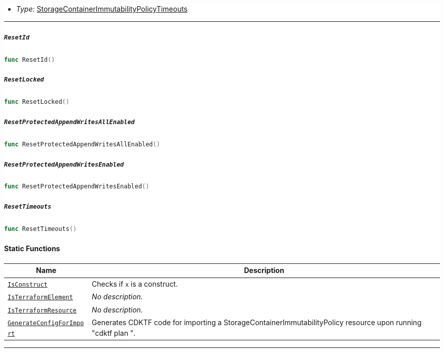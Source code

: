 - *Type:* <a href="#@cdktf/provider-azurerm.storageContainerImmutabilityPolicy.StorageContainerImmutabilityPolicyTimeouts">StorageContainerImmutabilityPolicyTimeouts</a>

---

##### `ResetId` <a name="ResetId" id="@cdktf/provider-azurerm.storageContainerImmutabilityPolicy.StorageContainerImmutabilityPolicy.resetId"></a>

```go
func ResetId()
```

##### `ResetLocked` <a name="ResetLocked" id="@cdktf/provider-azurerm.storageContainerImmutabilityPolicy.StorageContainerImmutabilityPolicy.resetLocked"></a>

```go
func ResetLocked()
```

##### `ResetProtectedAppendWritesAllEnabled` <a name="ResetProtectedAppendWritesAllEnabled" id="@cdktf/provider-azurerm.storageContainerImmutabilityPolicy.StorageContainerImmutabilityPolicy.resetProtectedAppendWritesAllEnabled"></a>

```go
func ResetProtectedAppendWritesAllEnabled()
```

##### `ResetProtectedAppendWritesEnabled` <a name="ResetProtectedAppendWritesEnabled" id="@cdktf/provider-azurerm.storageContainerImmutabilityPolicy.StorageContainerImmutabilityPolicy.resetProtectedAppendWritesEnabled"></a>

```go
func ResetProtectedAppendWritesEnabled()
```

##### `ResetTimeouts` <a name="ResetTimeouts" id="@cdktf/provider-azurerm.storageContainerImmutabilityPolicy.StorageContainerImmutabilityPolicy.resetTimeouts"></a>

```go
func ResetTimeouts()
```

#### Static Functions <a name="Static Functions" id="Static Functions"></a>

| **Name** | **Description** |
| --- | --- |
| <code><a href="#@cdktf/provider-azurerm.storageContainerImmutabilityPolicy.StorageContainerImmutabilityPolicy.isConstruct">IsConstruct</a></code> | Checks if `x` is a construct. |
| <code><a href="#@cdktf/provider-azurerm.storageContainerImmutabilityPolicy.StorageContainerImmutabilityPolicy.isTerraformElement">IsTerraformElement</a></code> | *No description.* |
| <code><a href="#@cdktf/provider-azurerm.storageContainerImmutabilityPolicy.StorageContainerImmutabilityPolicy.isTerraformResource">IsTerraformResource</a></code> | *No description.* |
| <code><a href="#@cdktf/provider-azurerm.storageContainerImmutabilityPolicy.StorageContainerImmutabilityPolicy.generateConfigForImport">GenerateConfigForImport</a></code> | Generates CDKTF code for importing a StorageContainerImmutabilityPolicy resource upon running "cdktf plan <stack-name>". |

---